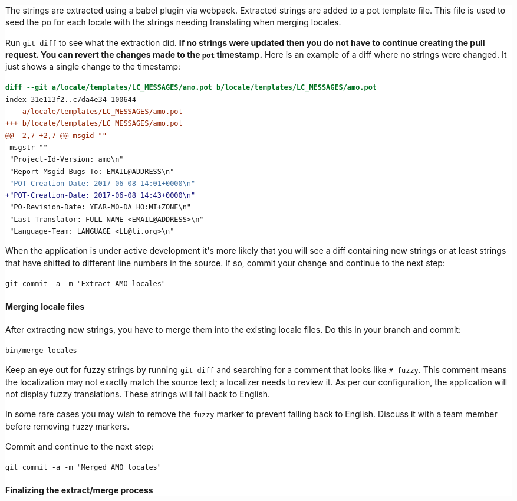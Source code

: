 The strings are extracted using a babel plugin via webpack. Extracted strings are added to a pot template file. This file is used to seed the po for each locale with the strings needing translating when merging locales.

Run `git diff` to see what the extraction did. **If no strings were updated then you do not have to continue creating the pull request. You can revert the changes made to the `pot` timestamp.** Here is an example of a diff where no strings were changed. It just shows a single change to the timestamp:

```diff
diff --git a/locale/templates/LC_MESSAGES/amo.pot b/locale/templates/LC_MESSAGES/amo.pot
index 31e113f2..c7da4e34 100644
--- a/locale/templates/LC_MESSAGES/amo.pot
+++ b/locale/templates/LC_MESSAGES/amo.pot
@@ -2,7 +2,7 @@ msgid ""
 msgstr ""
 "Project-Id-Version: amo\n"
 "Report-Msgid-Bugs-To: EMAIL@ADDRESS\n"
-"POT-Creation-Date: 2017-06-08 14:01+0000\n"
+"POT-Creation-Date: 2017-06-08 14:43+0000\n"
 "PO-Revision-Date: YEAR-MO-DA HO:MI+ZONE\n"
 "Last-Translator: FULL NAME <EMAIL@ADDRESS>\n"
 "Language-Team: LANGUAGE <LL@li.org>\n"
```

When the application is under active development it's more likely that you will see a diff containing new strings or at least strings that have shifted to different line numbers in the source. If so, commit your change and continue to the next step:

```
git commit -a -m "Extract AMO locales"
```

#### Merging locale files

After extracting new strings, you have to merge them into the existing locale files. Do this in your branch and commit:

```
bin/merge-locales
```

Keep an eye out for [fuzzy strings](https://www.gnu.org/software/gettext/manual/html_node/Fuzzy-Entries.html) by running `git diff` and searching for a comment that looks like `# fuzzy`. This comment means the localization may not exactly match the source text; a localizer needs to review it. As per our configuration, the application will not display fuzzy translations. These strings will fall back to English.

In some rare cases you may wish to remove the `fuzzy` marker to prevent falling back to English. Discuss it with a team member before removing `fuzzy` markers.

Commit and continue to the next step:

```
git commit -a -m "Merged AMO locales"
```

#### Finalizing the extract/merge process
